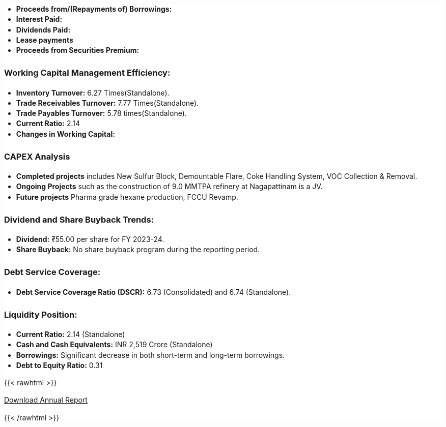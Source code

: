*   **Proceeds from/(Repayments of) Borrowings:**
*   **Interest Paid:**
*   **Dividends Paid:**
*   **Lease payments**
*   **Proceeds from Securities Premium:**

### Working Capital Management Efficiency:

*   **Inventory Turnover:** 6.27 Times(Standalone).
*   **Trade Receivables Turnover:** 7.77 Times(Standalone).
*   **Trade Payables Turnover:** 5.78 times(Standalone).
*   **Current Ratio:** 2.14
*   **Changes in Working Capital:**

### CAPEX Analysis

*   **Completed projects** includes New Sulfur Block, Demountable Flare, Coke Handling System, VOC Collection & Removal.
*   **Ongoing Projects** such as the construction of 9.0 MMTPA refinery at Nagapattinam is a JV.
*   **Future projects** Pharma grade hexane production, FCCU Revamp.

### Dividend and Share Buyback Trends:

*   **Dividend:** ₹55.00 per share for FY 2023-24.
*   **Share Buyback:** No share buyback program during the reporting period.

### Debt Service Coverage:

*   **Debt Service Coverage Ratio (DSCR):** 6.73 (Consolidated) and 6.74 (Standalone).

### Liquidity Position:

*   **Current Ratio:** 2.14 (Standalone)
*   **Cash and Cash Equivalents:** INR 2,519 Crore (Standalone)
*   **Borrowings:** Significant decrease in both short-term and long-term borrowings.
*   **Debt to Equity Ratio:** 0.31



{{< rawhtml >}}

<div class="button-container">    
    <a href="https://www.bseindia.com/stockinfo/AnnPdfOpen.aspx?Pname=605daf42-8505-4431-873a-74ef3740cce3.pdf" target="_blank" class="report-button">
      <i class="fas fa-file-pdf"></i> Download Annual Report
    </a>
</div>
    
{{< /rawhtml >}}
